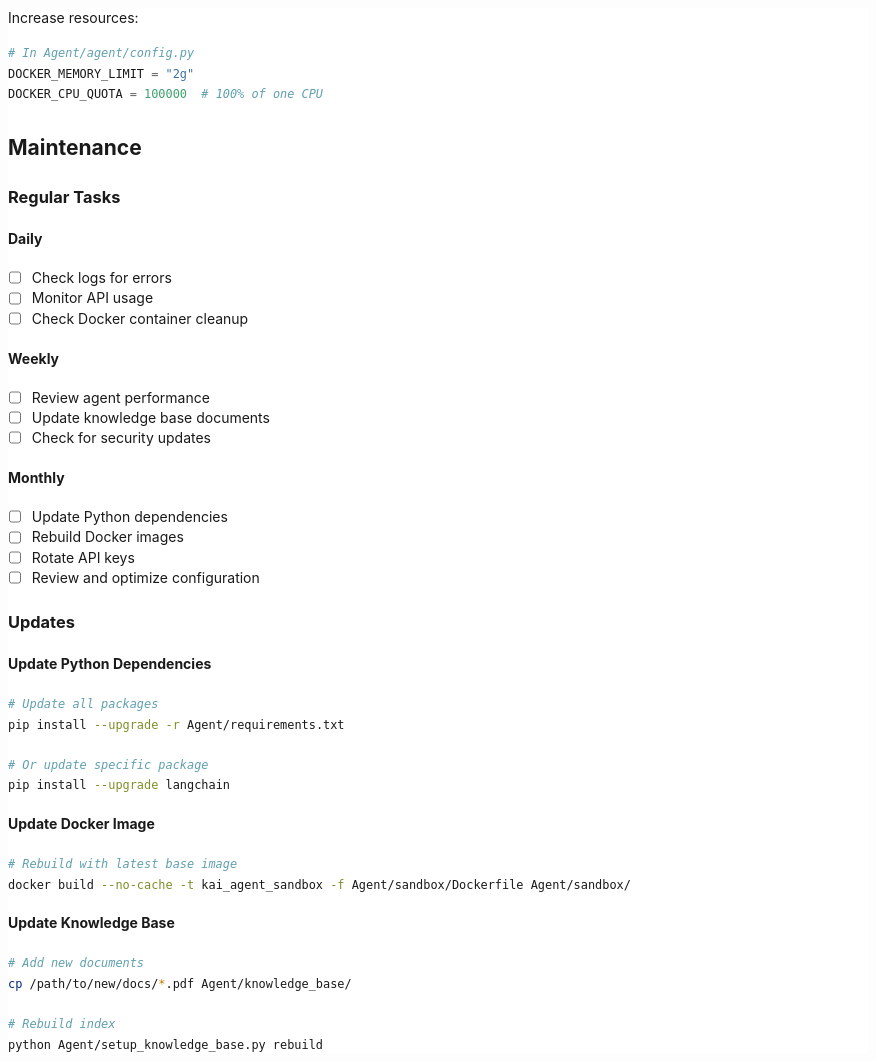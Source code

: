Increase resources:

```python
# In Agent/agent/config.py
DOCKER_MEMORY_LIMIT = "2g"
DOCKER_CPU_QUOTA = 100000  # 100% of one CPU
```

## Maintenance

### Regular Tasks

#### Daily

- [ ] Check logs for errors
- [ ] Monitor API usage
- [ ] Check Docker container cleanup

#### Weekly

- [ ] Review agent performance
- [ ] Update knowledge base documents
- [ ] Check for security updates

#### Monthly

- [ ] Update Python dependencies
- [ ] Rebuild Docker images
- [ ] Rotate API keys
- [ ] Review and optimize configuration

### Updates

#### Update Python Dependencies

```bash
# Update all packages
pip install --upgrade -r Agent/requirements.txt

# Or update specific package
pip install --upgrade langchain
```

#### Update Docker Image

```bash
# Rebuild with latest base image
docker build --no-cache -t kai_agent_sandbox -f Agent/sandbox/Dockerfile Agent/sandbox/
```

#### Update Knowledge Base

```bash
# Add new documents
cp /path/to/new/docs/*.pdf Agent/knowledge_base/

# Rebuild index
python Agent/setup_knowledge_base.py rebuild
```
